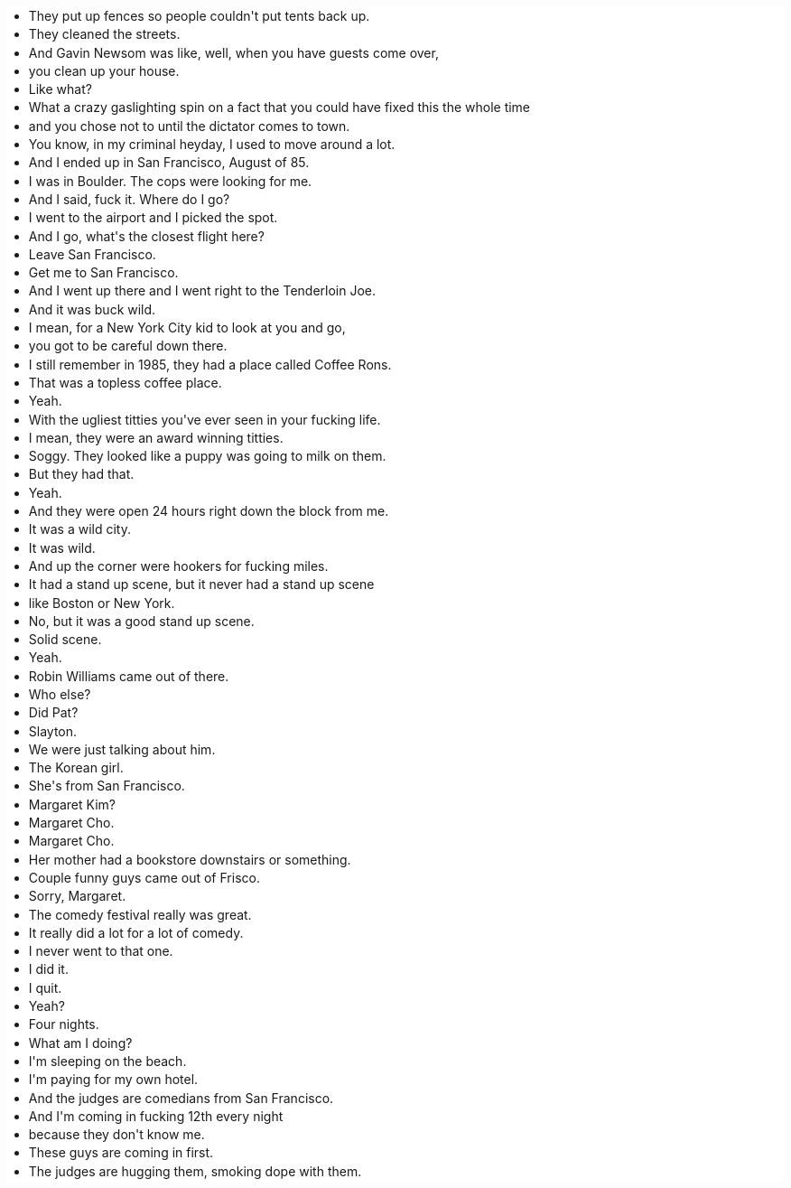 *  They put up fences so people couldn't put tents back up.
*  They cleaned the streets.
*  And Gavin Newsom was like, well, when you have guests come over,
*  you clean up your house.
*  Like what?
*  What a crazy gaslighting spin on a fact that you could have fixed this the whole time
*  and you chose not to until the dictator comes to town.
*  You know, in my criminal heyday, I used to move around a lot.
*  And I ended up in San Francisco, August of 85.
*  I was in Boulder. The cops were looking for me.
*  And I said, fuck it. Where do I go?
*  I went to the airport and I picked the spot.
*  And I go, what's the closest flight here?
*  Leave San Francisco.
*  Get me to San Francisco.
*  And I went up there and I went right to the Tenderloin Joe.
*  And it was buck wild.
*  I mean, for a New York City kid to look at you and go,
*  you got to be careful down there.
*  I still remember in 1985, they had a place called Coffee Rons.
*  That was a topless coffee place.
*  Yeah.
*  With the ugliest titties you've ever seen in your fucking life.
*  I mean, they were an award winning titties.
*  Soggy. They looked like a puppy was going to milk on them.
*  But they had that.
*  Yeah.
*  And they were open 24 hours right down the block from me.
*  It was a wild city.
*  It was wild.
*  And up the corner were hookers for fucking miles.
*  It had a stand up scene, but it never had a stand up scene
*  like Boston or New York.
*  No, but it was a good stand up scene.
*  Solid scene.
*  Yeah.
*  Robin Williams came out of there.
*  Who else?
*  Did Pat?
*  Slayton.
*  We were just talking about him.
*  The Korean girl.
*  She's from San Francisco.
*  Margaret Kim?
*  Margaret Cho.
*  Margaret Cho.
*  Her mother had a bookstore downstairs or something.
*  Couple funny guys came out of Frisco.
*  Sorry, Margaret.
*  The comedy festival really was great.
*  It really did a lot for a lot of comedy.
*  I never went to that one.
*  I did it.
*  I quit.
*  Yeah?
*  Four nights.
*  What am I doing?
*  I'm sleeping on the beach.
*  I'm paying for my own hotel.
*  And the judges are comedians from San Francisco.
*  And I'm coming in fucking 12th every night
*  because they don't know me.
*  These guys are coming in first.
*  The judges are hugging them, smoking dope with them.